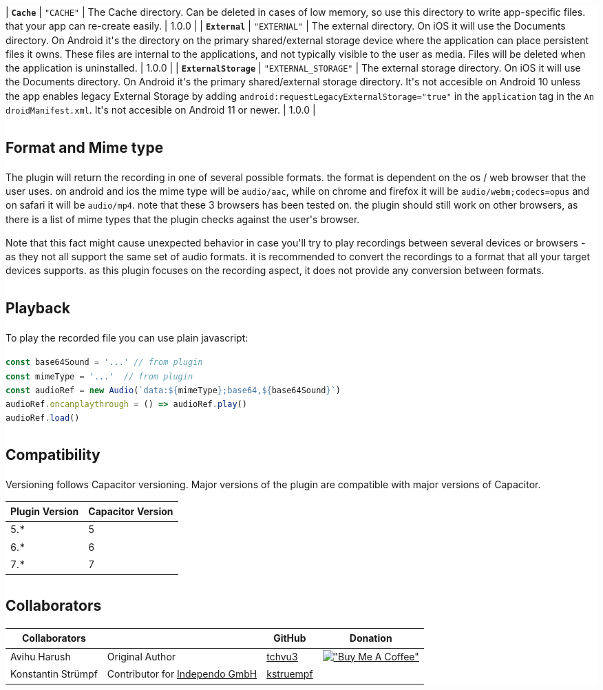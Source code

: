 | **`Cache`**           | <code>"CACHE"</code>            | The Cache directory. Can be deleted in cases of low memory, so use this directory to write app-specific files. that your app can re-create easily.                                                                                                                                                                                                                                                                                                                                        | 1.0.0 |
| **`External`**        | <code>"EXTERNAL"</code>         | The external directory. On iOS it will use the Documents directory. On Android it's the directory on the primary shared/external storage device where the application can place persistent files it owns. These files are internal to the applications, and not typically visible to the user as media. Files will be deleted when the application is uninstalled.                                                                                                                        | 1.0.0 |
| **`ExternalStorage`** | <code>"EXTERNAL_STORAGE"</code> | The external storage directory. On iOS it will use the Documents directory. On Android it's the primary shared/external storage directory. It's not accesible on Android 10 unless the app enables legacy External Storage by adding `android:requestLegacyExternalStorage="true"` in the `application` tag in the `AndroidManifest.xml`. It's not accesible on Android 11 or newer.                                                                                                      | 1.0.0 |

</docgen-api>


## Format and Mime type

The plugin will return the recording in one of several possible formats.
the format is dependent on the os / web browser that the user uses.
on android and ios the mime type will be `audio/aac`, while on chrome and firefox it
will be `audio/webm;codecs=opus` and on safari it will be `audio/mp4`.
note that these 3 browsers has been tested on. the plugin should still work on
other browsers, as there is a list of mime types that the plugin checks against the
user's browser.

Note that this fact might cause unexpected behavior in case you'll try to play recordings
between several devices or browsers - as they not all support the same set of audio formats.
it is recommended to convert the recordings to a format that all your target devices supports.
as this plugin focuses on the recording aspect, it does not provide any conversion between formats.

## Playback

To play the recorded file you can use plain javascript:

```typescript
const base64Sound = '...' // from plugin
const mimeType = '...'  // from plugin
const audioRef = new Audio(`data:${mimeType};base64,${base64Sound}`)
audioRef.oncanplaythrough = () => audioRef.play()
audioRef.load()
```

## Compatibility

Versioning follows Capacitor versioning. Major versions of the plugin are compatible with major versions of Capacitor.

| Plugin Version | Capacitor Version |
|----------------|-------------------|
| 5.*            | 5                 |
| 6.*            | 6                 |
| 7.*            | 7                 |

## Collaborators

| Collaborators      |                                                             | GitHub                                    | Donation                                                                                                                          |
|--------------------|-------------------------------------------------------------|-------------------------------------------|-----------------------------------------------------------------------------------------------------------------------------------|
| Avihu Harush       | Original Author                                             | [tchvu3](https://github.com/tchvu3)       | [!["Buy Me A Coffee"](https://www.buymeacoffee.com/assets/img/custom_images/orange_img.png)](https://www.buymeacoffee.com/tchvu3) |
| Konstantin Strümpf | Contributor for [Independo GmbH](https://www.independo.app) | [kstruempf](https://github.com/kstruempf) |                                                                                                                                   |

